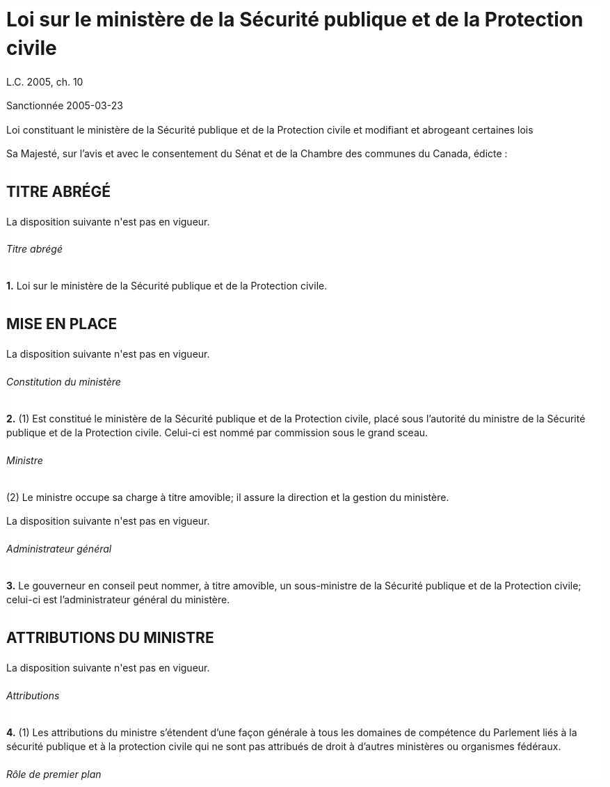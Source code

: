 # Loi sur le ministère de la Sécurité publique et de la Protection civile

L.C. 2005, ch. 10

Sanctionnée 2005-03-23

Loi constituant le ministère de la Sécurité publique et de la Protection civile et modifiant et abrogeant certaines lois

Sa Majesté, sur l’avis et avec le consentement du Sénat et de la Chambre des communes du Canada,­ édicte :

## TITRE ABRÉGÉ

La disposition suivante n'est pas en vigueur.

###### Titre abrégé

**1.** Loi sur le ministère de la Sécurité publique et de la Protection civile.

## MISE EN PLACE

La disposition suivante n'est pas en vigueur.

###### Constitution du ministère 

**2.** (1) Est constitué le ministère de la Sécurité publique et de la Protection civile, placé sous l’autorité du ministre de la Sécurité publique et de la Protection civile. Celui-ci est nommé par commission sous le grand sceau.

###### Ministre

(2) Le ministre occupe sa charge à titre amovible; il assure la direction et la gestion du ministère.

La disposition suivante n'est pas en vigueur.

###### Administrateur général

**3.** Le gouverneur en conseil peut nommer, à titre amovible, un sous-ministre de la Sécurité publique et de la Protection civile; celui-ci est l’administrateur général du ministère.

## ATTRIBUTIONS DU MINISTRE

La disposition suivante n'est pas en vigueur.

###### Attributions

**4.** (1) Les attributions du ministre s’étendent d’une façon générale à tous les domaines de compétence du Parlement liés à la sécurité publique et à la protection civile qui ne sont pas attribués de droit à d’autres ministères ou organismes fédéraux.

###### Rôle de premier plan
